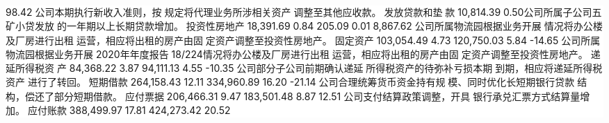 98.42
公司本期执行新收入准则，按
规定将代理业务所涉相关资产
调整至其他应收款。
发放贷款和垫
款
10,814.39
0.50公司所属子公司五矿小贷发放
的一年期以上长期贷款增加。
投资性房地产
18,391.69
0.84
205.09
0.01
8,867.62
公司所属物流园根据业务开展
情况将办公楼及厂房进行出租
运营，相应将出租的房产由固
定资产调整至投资性房地产。
固定资产
103,054.49
4.73
120,750.03
5.84
-14.65
公司所属物流园根据业务开展
2020年年度报告
18/224情况将办公楼及厂房进行出租
运营，相应将出租的房产由固
定资产调整至投资性房地产。
递延所得税资
产
84,368.22
3.87
94,111.13
4.55
-10.35
公司部分子公司前期确认递延
所得税资产的待弥补亏损本期
到期，相应将递延所得税资产
进行了转回。
短期借款
264,158.43
12.11
334,960.89
16.20
-21.14
公司合理统筹货币资金持有规
模、同时优化长短期银行贷款
结构，偿还了部分短期借款。
应付票据
206,466.31
9.47
183,501.48
8.87
12.51
公司支付结算政策调整，开具
银行承兑汇票方式结算量增
加。
应付账款
388,499.97
17.81
424,273.42
20.52